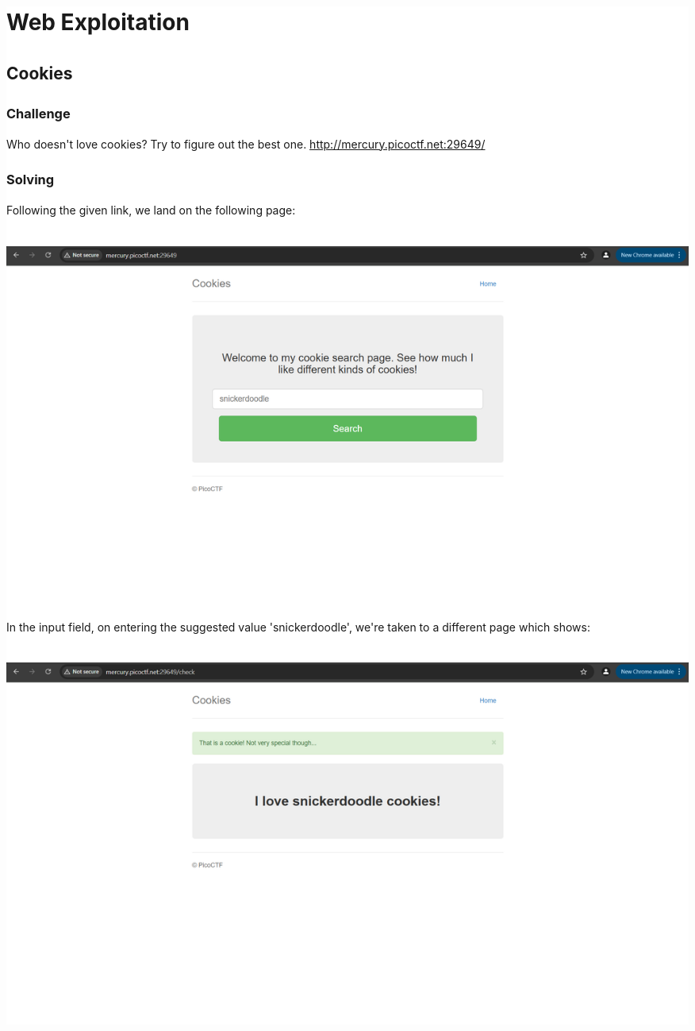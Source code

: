 # Web Exploitation

## Cookies

### Challenge
Who doesn't love cookies? Try to figure out the best one. http://mercury.picoctf.net:29649/

### Solving
Following the given link, we land on the following page:

<br><img src="img/cookies(1).png" alt="cookies" width="900"/><br><br>

In the input field, on entering the suggested value 'snickerdoodle', we're taken to a different page which shows:

<br><img src="img/cookies(2).png" alt="cookies" width="900"/><br><br>
